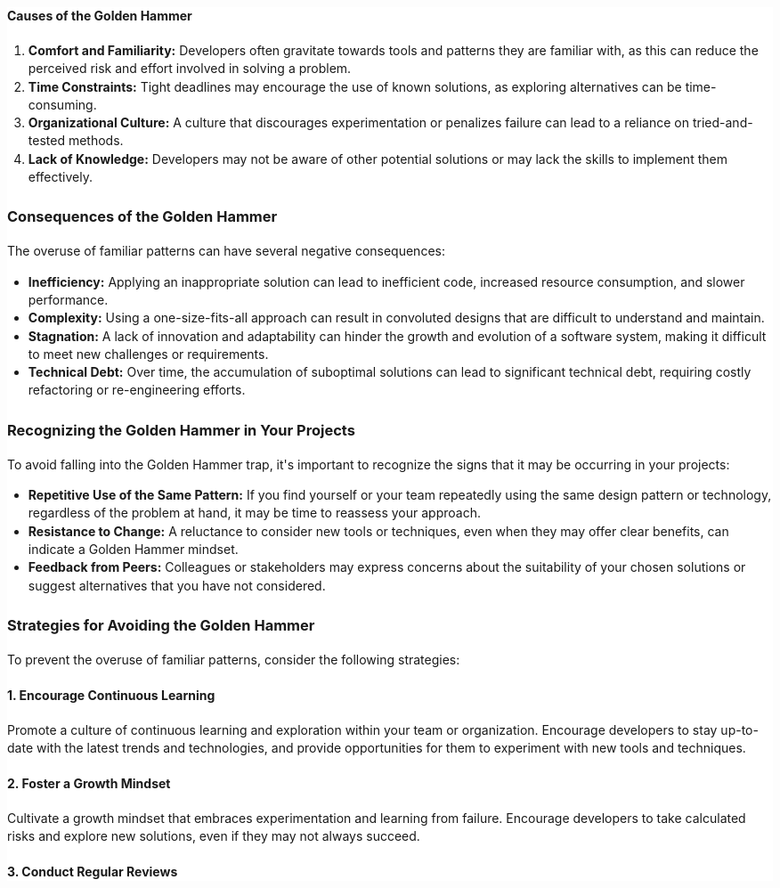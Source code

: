 #### Causes of the Golden Hammer

1. **Comfort and Familiarity:** Developers often gravitate towards tools and patterns they are familiar with, as this can reduce the perceived risk and effort involved in solving a problem.
2. **Time Constraints:** Tight deadlines may encourage the use of known solutions, as exploring alternatives can be time-consuming.
3. **Organizational Culture:** A culture that discourages experimentation or penalizes failure can lead to a reliance on tried-and-tested methods.
4. **Lack of Knowledge:** Developers may not be aware of other potential solutions or may lack the skills to implement them effectively.

### Consequences of the Golden Hammer

The overuse of familiar patterns can have several negative consequences:

- **Inefficiency:** Applying an inappropriate solution can lead to inefficient code, increased resource consumption, and slower performance.
- **Complexity:** Using a one-size-fits-all approach can result in convoluted designs that are difficult to understand and maintain.
- **Stagnation:** A lack of innovation and adaptability can hinder the growth and evolution of a software system, making it difficult to meet new challenges or requirements.
- **Technical Debt:** Over time, the accumulation of suboptimal solutions can lead to significant technical debt, requiring costly refactoring or re-engineering efforts.

### Recognizing the Golden Hammer in Your Projects

To avoid falling into the Golden Hammer trap, it's important to recognize the signs that it may be occurring in your projects:

- **Repetitive Use of the Same Pattern:** If you find yourself or your team repeatedly using the same design pattern or technology, regardless of the problem at hand, it may be time to reassess your approach.
- **Resistance to Change:** A reluctance to consider new tools or techniques, even when they may offer clear benefits, can indicate a Golden Hammer mindset.
- **Feedback from Peers:** Colleagues or stakeholders may express concerns about the suitability of your chosen solutions or suggest alternatives that you have not considered.

### Strategies for Avoiding the Golden Hammer

To prevent the overuse of familiar patterns, consider the following strategies:

#### 1. **Encourage Continuous Learning**

Promote a culture of continuous learning and exploration within your team or organization. Encourage developers to stay up-to-date with the latest trends and technologies, and provide opportunities for them to experiment with new tools and techniques.

#### 2. **Foster a Growth Mindset**

Cultivate a growth mindset that embraces experimentation and learning from failure. Encourage developers to take calculated risks and explore new solutions, even if they may not always succeed.

#### 3. **Conduct Regular Reviews**
